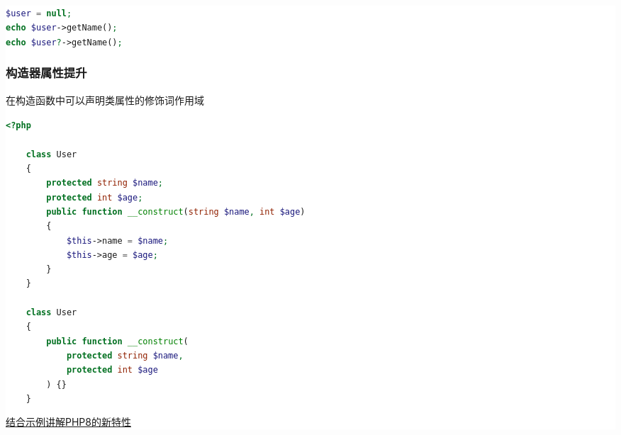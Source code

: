 ```php
$user = null;
echo $user->getName();
echo $user?->getName();
```

### 构造器属性提升

在构造函数中可以声明类属性的修饰词作用域

```php
<?php

    class User
    {
        protected string $name;
        protected int $age;
        public function __construct(string $name, int $age)
        {
            $this->name = $name;
            $this->age = $age;
        }
    }

    class User
    {
        public function __construct(
            protected string $name,
            protected int $age
        ) {}
    }
```

[结合示例讲解PHP8的新特性](https://link.segmentfault.com/?enc=GlcYyB7oKVsfIE6AGcM%2BVQ%3D%3D.k0nqw9YvX8n46oxJoyLhT%2F5nGNRcvBXPY1Dgf0RVRFyQZLwcgubyI%2FNrNIiW0LlJ)
